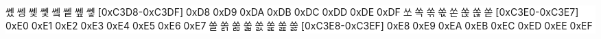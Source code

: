 <tr>
<td>쏐</td>
<td>쏑</td>
<td>쏒</td>
<td>쏓</td>
<td>쏔</td>
<td>쏕</td>
<td>쏖</td>
<td>쏗</td>
</tr>
<tr><th colspan="8">[0xC3D8-0xC3DF]</th></tr>
<tr>
<th>0xD8</th>
<th>0xD9</th>
<th>0xDA</th>
<th>0xDB</th>
<th>0xDC</th>
<th>0xDD</th>
<th>0xDE</th>
<th>0xDF</th>
</tr>
<tr>
<td>쏘</td>
<td>쏙</td>
<td>쏚</td>
<td>쏛</td>
<td>쏜</td>
<td>쏝</td>
<td>쏞</td>
<td>쏟</td>
</tr>
<tr><th colspan="8">[0xC3E0-0xC3E7]</th></tr>
<tr>
<th>0xE0</th>
<th>0xE1</th>
<th>0xE2</th>
<th>0xE3</th>
<th>0xE4</th>
<th>0xE5</th>
<th>0xE6</th>
<th>0xE7</th>
</tr>
<tr>
<td>쏠</td>
<td>쏡</td>
<td>쏢</td>
<td>쏣</td>
<td>쏤</td>
<td>쏥</td>
<td>쏦</td>
<td>쏧</td>
</tr>
<tr><th colspan="8">[0xC3E8-0xC3EF]</th></tr>
<tr>
<th>0xE8</th>
<th>0xE9</th>
<th>0xEA</th>
<th>0xEB</th>
<th>0xEC</th>
<th>0xED</th>
<th>0xEE</th>
<th>0xEF</th>
</tr>
<tr>